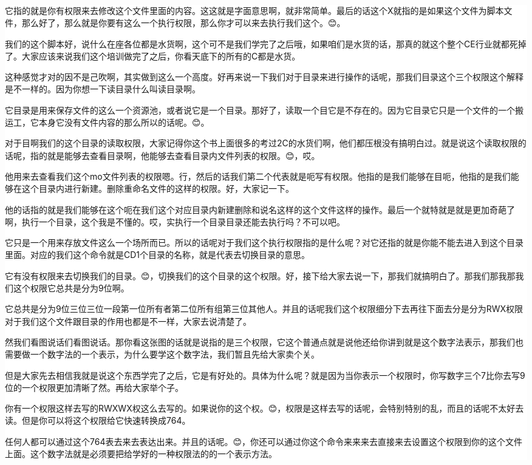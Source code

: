 它指的就是你有权限来去修改这个文件里面的内容。这这就是字面意思啊，就非常简单。最后的话这个X就指的是如果这个文件为脚本文件，那么好了，那么就是你要有这么一个执行权限，那么你才可以来去执行我们这个。😊。

我们的这个脚本好，说什么在座各位都是水货啊，这个可不是我们学完了之后哦，如果咱们是水货的话，那真的就这个整个CE行业就都死掉了。大家应该来说我们这个培训做完了之后，你看天底下的所有的C都是水货。

这种感觉才对的因不是己吹啊，其实做到这么一个高度。好再来说一下我们对于目录来进行操作的话呢，那我们目录这个三个权限这个解释是不一样的。因为你想一下读目录什么叫读目录啊。

它目录是用来保存文件的这么一个资源池，或者说它是一个目录。那好了，读取一个目它是不存在的。因为它目录它只是一个文件的一个搬运工，它本身它没有文件内容的那么所以的话呢。😊。

对于目啊我们的这个目录的读取权限，大家记得你这个书上面很多的考过2C的水货们啊，他们都压根没有搞明白过。就是说这个读取权限的话呢，指的就是能够去查看目录啊，他能够去查看目录内文件列表的权限。😊，哎。

他用来去查看我们这个mo文件列表的权限嗯。行，然后的话我们第二个代表就是呃写有权限。他指的是我们能够在目呃，他指的是我们能够在这个目录内进行新建。删除重命名文件的这样的权限。好，大家记一下。

他的话指的就是我们能够在这个呃在我们这个对应目录内新建删除和说名这样的这个文件这样的操作。最后一个就特就是就是更加奇葩了啊，执行一个目录，这个我是不懂的。哎，实执行一个目录目录还能去执行吗？不可以吧。

它只是一个用来存放文件这么一个场所而已。所以的话呢对于我们这个执行权限指的是什么呢？对它还指的就是你能不能去进入到这个目录里面。对应的我们这个命令就是CD1个目录的名称，就是代表去切换目录的意思。

它有没有权限来去切换我们的目录。😊，切换我们的这个目录的这个权限。好，接下给大家去说一下，那我们就搞明白了。那我们那我那我们这个权限它总共是分为9位啊。

它总共是分为9位三位三位一段第一位所有者第二位所有组第三位其他人。并且的话呢我们这个权限细分下去再往下面去分是分为RWX权限对于我们这个文件跟目录的作用也都是不一样，大家去说清楚了。

然我们看图说话们看图说话。那你看这张图的话就是说指的是三个权限，它这个普通点就是说他还给你讲到就是这个数字法表示，那我们也需要做一个数字法的一个表示，为什么要学这个数字法，我们暂且先给大家卖个关。

但是大家先去相信我就是说这个东西学完了之后，它是有好处的。具体为什么呢？就是因为当你表示一个权限时，你写数字三个7比你去写9位的一个权限更加清晰了然。再给大家举个子。

你有一个权限这样去写的RWXWX权这么去写的。如果说你的这个权。😊，权限是这样去写的话呢，会特别特别的乱，而且的话呢不太好去读。但是你可以将这个权限给它快速转换成764。

任何人都可以通过这个764表去来去表达出来。并且的话呢。😊，你还可以通过你这个命令来来来去直接来去设置这个权限到你的这个文件上面。这个数字法就是必须要把给学好的一种权限法的的一个表示方法。

